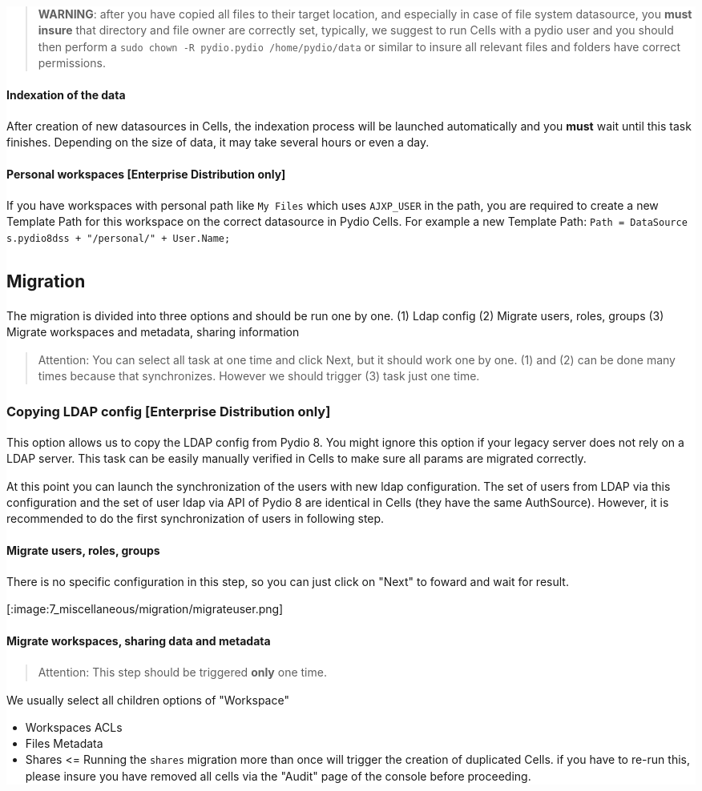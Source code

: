 > **WARNING**: after you have copied all files to their target location, and especially in case of file system datasource, you **must insure** that directory and file owner are correctly set, typically, we suggest to run Cells with a pydio user and you should then perform a `sudo chown -R pydio.pydio /home/pydio/data` or similar to insure all relevant files and folders have correct permissions.  

#### Indexation of the data

After creation of new datasources in Cells, the indexation process will be launched automatically and you **must** wait until this task finishes. Depending on the size of data, it may take several hours or even a day.

#### Personal workspaces [Enterprise Distribution only]

If you have workspaces with personal path like `My Files` which uses `AJXP_USER` in the path, you are required to create a new Template Path for this workspace on the correct datasource in Pydio Cells.
For example a new Template Path: `Path = DataSources.pydio8dss + "/personal/" + User.Name;`

## Migration

The migration is divided into three options and should be run one by one.
(1) Ldap config
(2) Migrate users, roles, groups
(3) Migrate workspaces and metadata, sharing information

> Attention: You can select all task at one time and click Next, but it should work one by one. (1) and (2) can be done many times because that synchronizes. However we should trigger (3) task just one time.

### Copying LDAP config [Enterprise Distribution only]

This option allows us to copy the LDAP config from Pydio 8. You might ignore this option if your legacy server does not rely on a LDAP server. This task can be easily manually verified in Cells to make sure all params are migrated correctly.

At this point you can launch the synchronization of the users with new ldap configuration. The set of users from LDAP via this configuration and the set of user ldap via API of Pydio 8 are identical in Cells (they have the same AuthSource). However, it is recommended to do the first synchronization of users in following step.

#### Migrate users, roles, groups

There is no specific configuration in this step, so you can just click on "Next" to foward and wait for result.

[:image:7_miscellaneous/migration/migrateuser.png]

#### Migrate workspaces, sharing data and metadata

> Attention: This step should be triggered **only** one time.

We usually select all children options of "Workspace"

- Workspaces ACLs
- Files Metadata
- Shares <= Running the `shares` migration more than once will trigger the creation of duplicated Cells. if you have to re-run this, please insure you have removed all cells via the "Audit" page of the console before proceeding.
